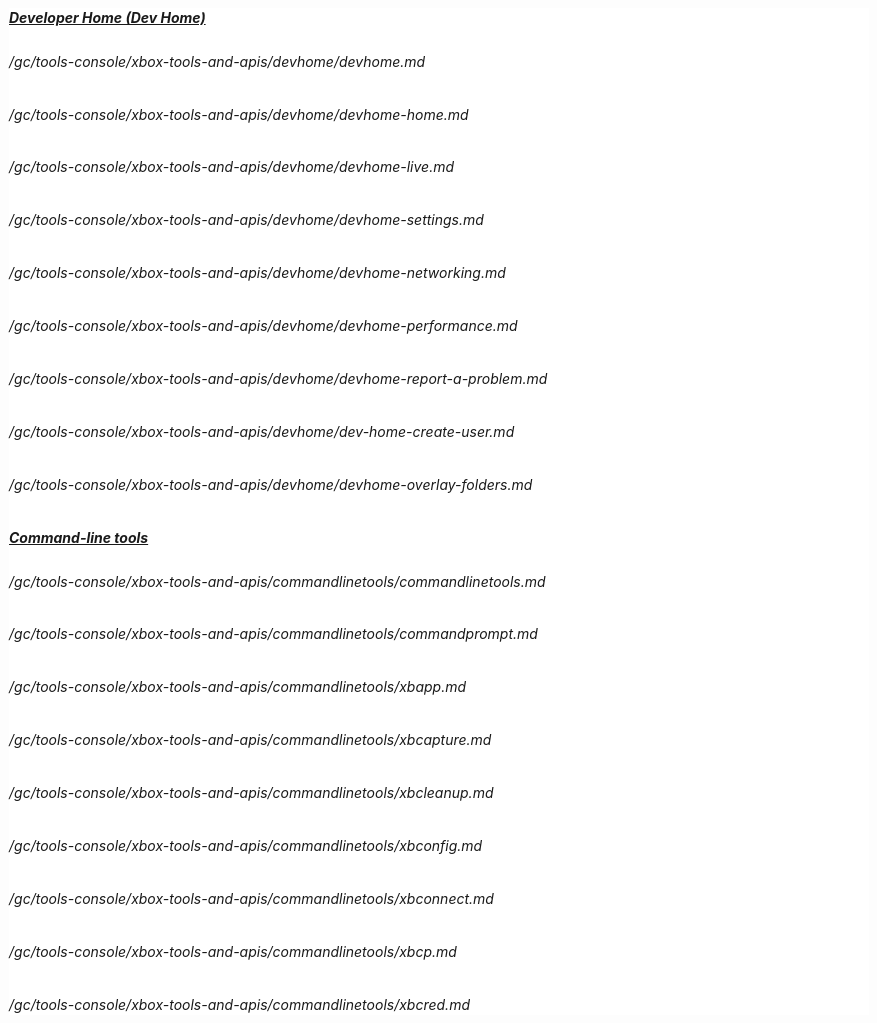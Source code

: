 ##### [Developer Home (Dev Home)]()

###### /gc/tools-console/xbox-tools-and-apis/devhome/devhome.md

###### /gc/tools-console/xbox-tools-and-apis/devhome/devhome-home.md

###### /gc/tools-console/xbox-tools-and-apis/devhome/devhome-live.md

###### /gc/tools-console/xbox-tools-and-apis/devhome/devhome-settings.md

###### /gc/tools-console/xbox-tools-and-apis/devhome/devhome-networking.md

###### /gc/tools-console/xbox-tools-and-apis/devhome/devhome-performance.md

###### /gc/tools-console/xbox-tools-and-apis/devhome/devhome-report-a-problem.md

###### /gc/tools-console/xbox-tools-and-apis/devhome/dev-home-create-user.md

###### /gc/tools-console/xbox-tools-and-apis/devhome/devhome-overlay-folders.md

##### [Command-line tools]()

###### /gc/tools-console/xbox-tools-and-apis/commandlinetools/commandlinetools.md

###### /gc/tools-console/xbox-tools-and-apis/commandlinetools/commandprompt.md

###### /gc/tools-console/xbox-tools-and-apis/commandlinetools/xbapp.md

###### /gc/tools-console/xbox-tools-and-apis/commandlinetools/xbcapture.md

###### /gc/tools-console/xbox-tools-and-apis/commandlinetools/xbcleanup.md

###### /gc/tools-console/xbox-tools-and-apis/commandlinetools/xbconfig.md

###### /gc/tools-console/xbox-tools-and-apis/commandlinetools/xbconnect.md

###### /gc/tools-console/xbox-tools-and-apis/commandlinetools/xbcp.md

###### /gc/tools-console/xbox-tools-and-apis/commandlinetools/xbcred.md
